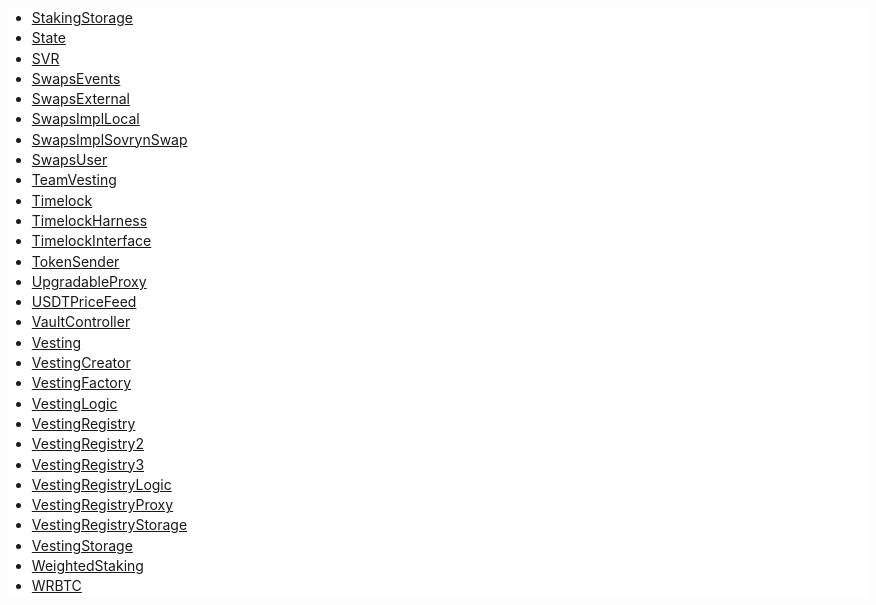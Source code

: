 * [StakingStorage](StakingStorage.md)
* [State](State.md)
* [SVR](SVR.md)
* [SwapsEvents](SwapsEvents.md)
* [SwapsExternal](SwapsExternal.md)
* [SwapsImplLocal](SwapsImplLocal.md)
* [SwapsImplSovrynSwap](SwapsImplSovrynSwap.md)
* [SwapsUser](SwapsUser.md)
* [TeamVesting](TeamVesting.md)
* [Timelock](Timelock.md)
* [TimelockHarness](TimelockHarness.md)
* [TimelockInterface](TimelockInterface.md)
* [TokenSender](TokenSender.md)
* [UpgradableProxy](UpgradableProxy.md)
* [USDTPriceFeed](USDTPriceFeed.md)
* [VaultController](VaultController.md)
* [Vesting](Vesting.md)
* [VestingCreator](VestingCreator.md)
* [VestingFactory](VestingFactory.md)
* [VestingLogic](VestingLogic.md)
* [VestingRegistry](VestingRegistry.md)
* [VestingRegistry2](VestingRegistry2.md)
* [VestingRegistry3](VestingRegistry3.md)
* [VestingRegistryLogic](VestingRegistryLogic.md)
* [VestingRegistryProxy](VestingRegistryProxy.md)
* [VestingRegistryStorage](VestingRegistryStorage.md)
* [VestingStorage](VestingStorage.md)
* [WeightedStaking](WeightedStaking.md)
* [WRBTC](WRBTC.md)
